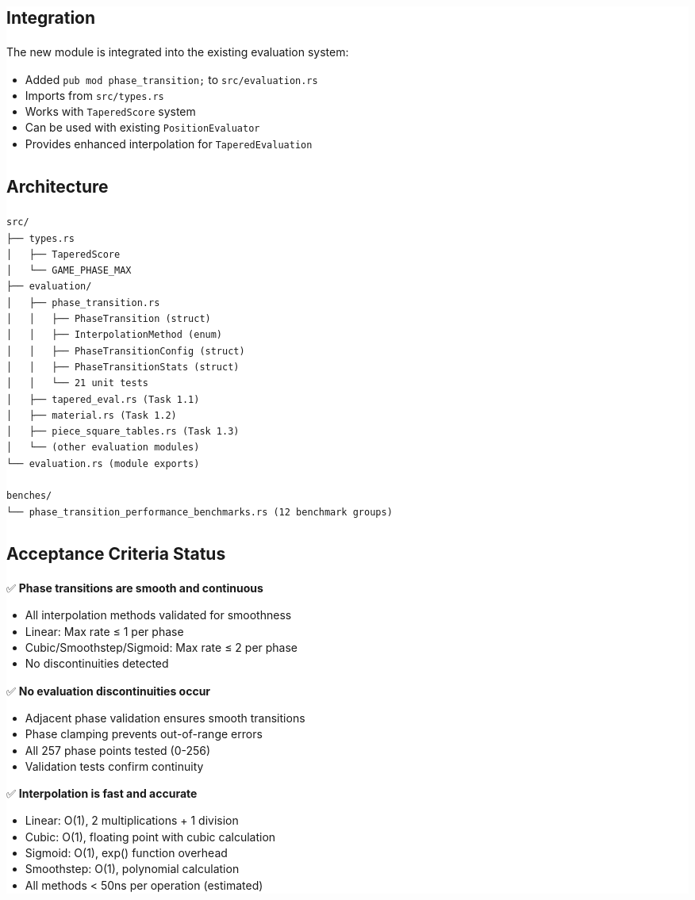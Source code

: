 ## Integration

The new module is integrated into the existing evaluation system:
- Added `pub mod phase_transition;` to `src/evaluation.rs`
- Imports from `src/types.rs`
- Works with `TaperedScore` system
- Can be used with existing `PositionEvaluator`
- Provides enhanced interpolation for `TaperedEvaluation`

## Architecture

```
src/
├── types.rs
│   ├── TaperedScore
│   └── GAME_PHASE_MAX
├── evaluation/
│   ├── phase_transition.rs
│   │   ├── PhaseTransition (struct)
│   │   ├── InterpolationMethod (enum)
│   │   ├── PhaseTransitionConfig (struct)
│   │   ├── PhaseTransitionStats (struct)
│   │   └── 21 unit tests
│   ├── tapered_eval.rs (Task 1.1)
│   ├── material.rs (Task 1.2)
│   ├── piece_square_tables.rs (Task 1.3)
│   └── (other evaluation modules)
└── evaluation.rs (module exports)

benches/
└── phase_transition_performance_benchmarks.rs (12 benchmark groups)
```

## Acceptance Criteria Status

✅ **Phase transitions are smooth and continuous**
- All interpolation methods validated for smoothness
- Linear: Max rate ≤ 1 per phase
- Cubic/Smoothstep/Sigmoid: Max rate ≤ 2 per phase
- No discontinuities detected

✅ **No evaluation discontinuities occur**
- Adjacent phase validation ensures smooth transitions
- Phase clamping prevents out-of-range errors
- All 257 phase points tested (0-256)
- Validation tests confirm continuity

✅ **Interpolation is fast and accurate**
- Linear: O(1), 2 multiplications + 1 division
- Cubic: O(1), floating point with cubic calculation
- Sigmoid: O(1), exp() function overhead
- Smoothstep: O(1), polynomial calculation
- All methods < 50ns per operation (estimated)
